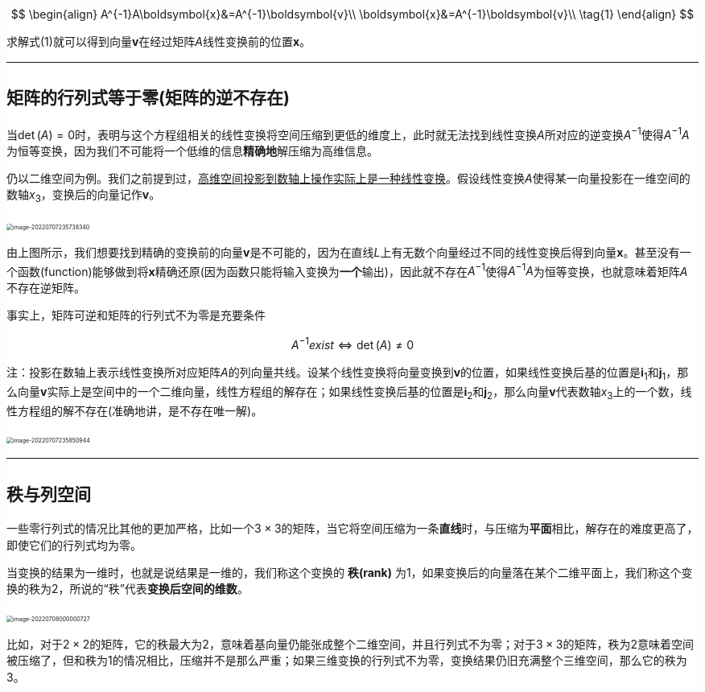 $$
\begin{align}
A^{-1}A\boldsymbol{x}&=A^{-1}\boldsymbol{v}\\
\boldsymbol{x}&=A^{-1}\boldsymbol{v}\\ \tag{1}
\end{align}
$$


求解式(1)就可以得到向量$\boldsymbol{v}$在经过矩阵$A$线性变换前的位置$\boldsymbol{x}$。

---
## 矩阵的行列式等于零(矩阵的逆不存在)
当$\det (A) = 0$时，表明与这个方程组相关的线性变换将空间压缩到更低的维度上，此时就无法找到线性变换$A$所对应的逆变换$A^{-1}$使得$A^{-1}A$为恒等变换，因为我们不可能将一个低维的信息**精确地**解压缩为高维信息。

仍以二维空间为例。我们之前提到过，[高维空间投影到数轴上操作实际上是一种线性变换](https://blog.csdn.net/weixin_44983951/article/details/125200978?spm=1001.2014.3001.5501)。假设线性变换$A$使得某一向量投影在一维空间的数轴$x_3$，变换后的向量记作$\boldsymbol{v}$。



<img src="https://blogimages-1309804558.cos.ap-nanjing.myqcloud.com/imgpersonal/image-20220707235738340.png" alt="image-20220707235738340" style="zoom:50%;" />



由上图所示，我们想要找到精确的变换前的向量$\boldsymbol{v}$是不可能的，因为在直线$L$上有无数个向量经过不同的线性变换后得到向量$\boldsymbol{x}$。甚至没有一个函数(function)能够做到将$\boldsymbol{x}$精确还原(因为函数只能将输入变换为**一个**输出)，因此就不存在$A^{-1}$使得$A^{-1}A$为恒等变换，也就意味着矩阵$A$不存在逆矩阵。

事实上，矩阵可逆和矩阵的行列式不为零是充要条件

$$
A^{-1} exist \Leftrightarrow \det(A)\neq 0
$$

注：投影在数轴上表示线性变换所对应矩阵$A$的列向量共线。设某个线性变换将向量变换到$\boldsymbol{v}$的位置，如果线性变换后基的位置是$\boldsymbol{i}_1$和$\boldsymbol{j}_1$，那么向量$\boldsymbol{v}$实际上是空间中的一个二维向量，线性方程组的解存在；如果线性变换后基的位置是$\boldsymbol{i}_2$和$\boldsymbol{j}_2$，那么向量$\boldsymbol{v}$代表数轴$x_3$上的一个数，线性方程组的解不存在(准确地讲，是不存在唯一解)。



<img src="https://blogimages-1309804558.cos.ap-nanjing.myqcloud.com/imgpersonal/image-20220707235850944.png" alt="image-20220707235850944" style="zoom:50%;" />



---

## 秩与列空间
一些零行列式的情况比其他的更加严格，比如一个$3\times 3$的矩阵，当它将空间压缩为一条**直线**时，与压缩为**平面**相比，解存在的难度更高了，即使它们的行列式均为零。

当变换的结果为一维时，也就是说结果是一维的，我们称这个变换的 **秩(rank)** 为1，如果变换后的向量落在某个二维平面上，我们称这个变换的秩为2，所说的“秩”代表**变换后空间的维数**。



<img src="https://blogimages-1309804558.cos.ap-nanjing.myqcloud.com/imgpersonal/image-20220708000000727.png" alt="image-20220708000000727" style="zoom:50%;" />



比如，对于$2\times 2$的矩阵，它的秩最大为2，意味着基向量仍能张成整个二维空间，并且行列式不为零；对于$3\times 3$的矩阵，秩为2意味着空间被压缩了，但和秩为1的情况相比，压缩并不是那么严重；如果三维变换的行列式不为零，变换结果仍旧充满整个三维空间，那么它的秩为3。
